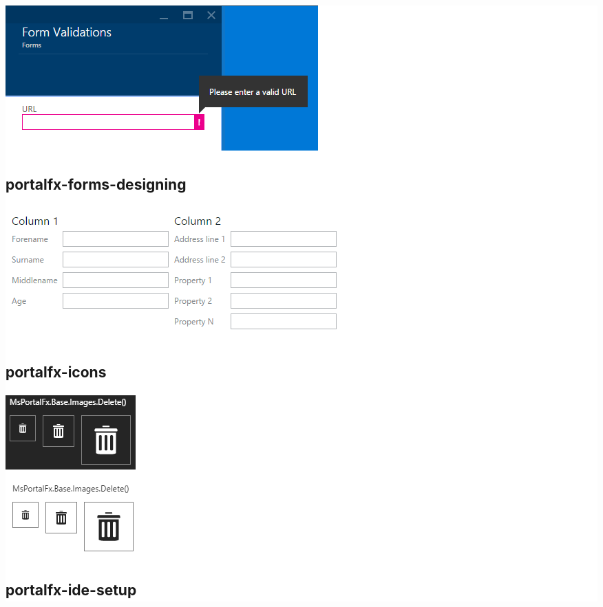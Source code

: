![alt-text](../media/portalfx-forms-field-validation/formValidation.png "portalfx-forms-field-validation/formValidation.png ")

<a name="all-images-in-the-media-library-portalfx-forms-designing"></a>
## portalfx-forms-designing

![alt-text](../media/portalfx-forms-designing/forms-sections.png "portalfx-forms-designing/forms-sections.png ")

<a name="all-images-in-the-media-library-portalfx-icons"></a>
## portalfx-icons

![alt-text](../media/portalfx-icons/icon-dark-theme.PNG "portalfx-icons/icon-dark-theme.PNG")


![alt-text](../media/portalfx-icons/icon-light-theme.PNG "portalfx-icons/icon-light-theme.PNG")

<a name="all-images-in-the-media-library-portalfx-ide-setup"></a>
## portalfx-ide-setup
